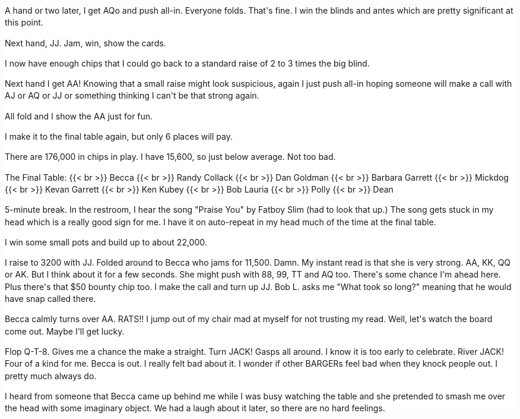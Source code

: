 A hand or two later, I get AQo and push all-in.  Everyone folds.
That's fine.  I win the blinds and antes which are pretty
significant at this point.

Next hand, JJ.  Jam, win, show the cards.

I now have enough chips that I could go back to a standard
raise of 2 to 3 times the big blind.

Next hand I get AA!  Knowing that a small raise might look suspicious,
again I just push all-in hoping someone will make a call with AJ or AQ
or JJ or something thinking I can't be that strong again.

All fold and I show the AA just for fun.

I make it to the final table again, but only 6 places will pay.

There are 176,000 in chips in play.  I have 15,600, so just below
average.  Not too bad.

The Final Table: {{< br >}}
Becca {{< br >}}
Randy Collack {{< br >}}
Dan Goldman {{< br >}}
Barbara Garrett {{< br >}}
Mickdog {{< br >}}
Kevan Garrett {{< br >}}
Ken Kubey {{< br >}}
Bob Lauria {{< br >}}
Polly {{< br >}}
Dean

5-minute break.  In the restroom, I hear the song "Praise You"
by Fatboy Slim (had to look that up.)  The song gets stuck in my head
which is a really good sign for me.  I have it on auto-repeat in
my head much of the time at the final table.

I win some small pots and build up to about 22,000.

I raise to 3200 with JJ.  Folded around to Becca who jams for 11,500.
Damn.  My instant read is that she is very strong.  AA, KK, QQ or AK.
But I think about it for a few seconds.  She might push with 88, 99,
TT and AQ too.  There's some chance I'm ahead here.  Plus there's that
$50 bounty chip too.  I make the call and turn up JJ.  Bob L. asks me
"What took so long?" meaning that he would have snap called there.

Becca calmly turns over AA.  RATS!!  I jump out of my chair mad at
myself for not trusting my read.  Well, let's watch the board come
out.  Maybe I'll get lucky.

Flop Q-T-8.  Gives me a chance the make a straight.
Turn JACK!  Gasps all around.  I know it is too early to celebrate.
River JACK!  Four of a kind for me.  Becca is out.
I really felt bad about it.  I wonder if other BARGERs feel bad
when they knock people out.  I pretty much always do.

I heard from someone that Becca came up behind me while I was
busy watching the table and she pretended to smash me over the head
with some imaginary object.  We had a laugh about it later, so there
are no hard feelings.
